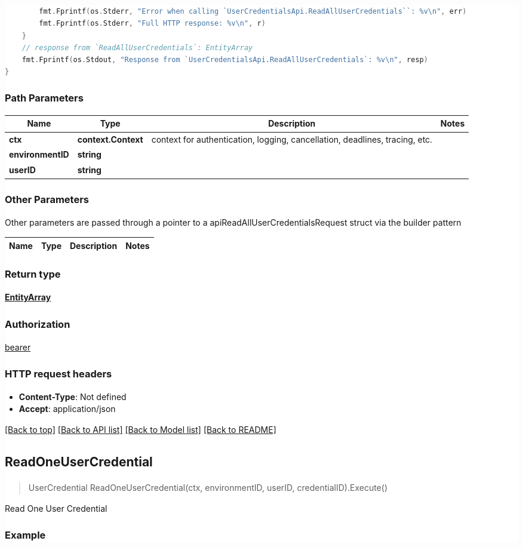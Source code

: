 ```go
        fmt.Fprintf(os.Stderr, "Error when calling `UserCredentialsApi.ReadAllUserCredentials``: %v\n", err)
        fmt.Fprintf(os.Stderr, "Full HTTP response: %v\n", r)
    }
    // response from `ReadAllUserCredentials`: EntityArray
    fmt.Fprintf(os.Stdout, "Response from `UserCredentialsApi.ReadAllUserCredentials`: %v\n", resp)
}
```

### Path Parameters


Name | Type | Description  | Notes
------------- | ------------- | ------------- | -------------
**ctx** | **context.Context** | context for authentication, logging, cancellation, deadlines, tracing, etc.
**environmentID** | **string** |  | 
**userID** | **string** |  | 

### Other Parameters

Other parameters are passed through a pointer to a apiReadAllUserCredentialsRequest struct via the builder pattern


Name | Type | Description  | Notes
------------- | ------------- | ------------- | -------------



### Return type

[**EntityArray**](EntityArray.md)

### Authorization

[bearer](../README.md#bearer)

### HTTP request headers

- **Content-Type**: Not defined
- **Accept**: application/json

[[Back to top]](#) [[Back to API list]](../README.md#documentation-for-api-endpoints)
[[Back to Model list]](../README.md#documentation-for-models)
[[Back to README]](../README.md)


## ReadOneUserCredential

> UserCredential ReadOneUserCredential(ctx, environmentID, userID, credentialID).Execute()

Read One User Credential

### Example
